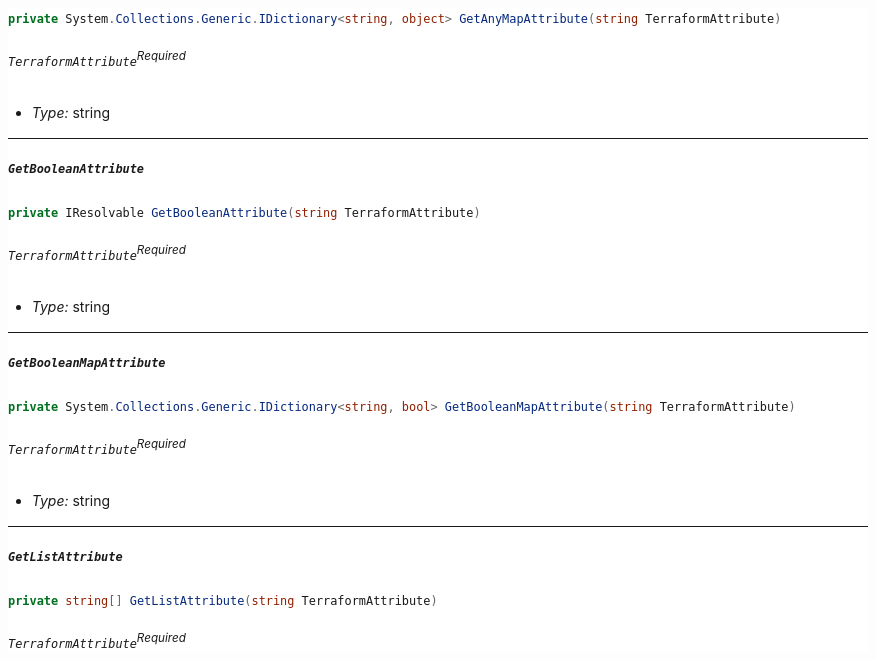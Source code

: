 ```csharp
private System.Collections.Generic.IDictionary<string, object> GetAnyMapAttribute(string TerraformAttribute)
```

###### `TerraformAttribute`<sup>Required</sup> <a name="TerraformAttribute" id="@cdktf/provider-azurerm.expressRouteConnection.ExpressRouteConnection.getAnyMapAttribute.parameter.terraformAttribute"></a>

- *Type:* string

---

##### `GetBooleanAttribute` <a name="GetBooleanAttribute" id="@cdktf/provider-azurerm.expressRouteConnection.ExpressRouteConnection.getBooleanAttribute"></a>

```csharp
private IResolvable GetBooleanAttribute(string TerraformAttribute)
```

###### `TerraformAttribute`<sup>Required</sup> <a name="TerraformAttribute" id="@cdktf/provider-azurerm.expressRouteConnection.ExpressRouteConnection.getBooleanAttribute.parameter.terraformAttribute"></a>

- *Type:* string

---

##### `GetBooleanMapAttribute` <a name="GetBooleanMapAttribute" id="@cdktf/provider-azurerm.expressRouteConnection.ExpressRouteConnection.getBooleanMapAttribute"></a>

```csharp
private System.Collections.Generic.IDictionary<string, bool> GetBooleanMapAttribute(string TerraformAttribute)
```

###### `TerraformAttribute`<sup>Required</sup> <a name="TerraformAttribute" id="@cdktf/provider-azurerm.expressRouteConnection.ExpressRouteConnection.getBooleanMapAttribute.parameter.terraformAttribute"></a>

- *Type:* string

---

##### `GetListAttribute` <a name="GetListAttribute" id="@cdktf/provider-azurerm.expressRouteConnection.ExpressRouteConnection.getListAttribute"></a>

```csharp
private string[] GetListAttribute(string TerraformAttribute)
```

###### `TerraformAttribute`<sup>Required</sup> <a name="TerraformAttribute" id="@cdktf/provider-azurerm.expressRouteConnection.ExpressRouteConnection.getListAttribute.parameter.terraformAttribute"></a>

